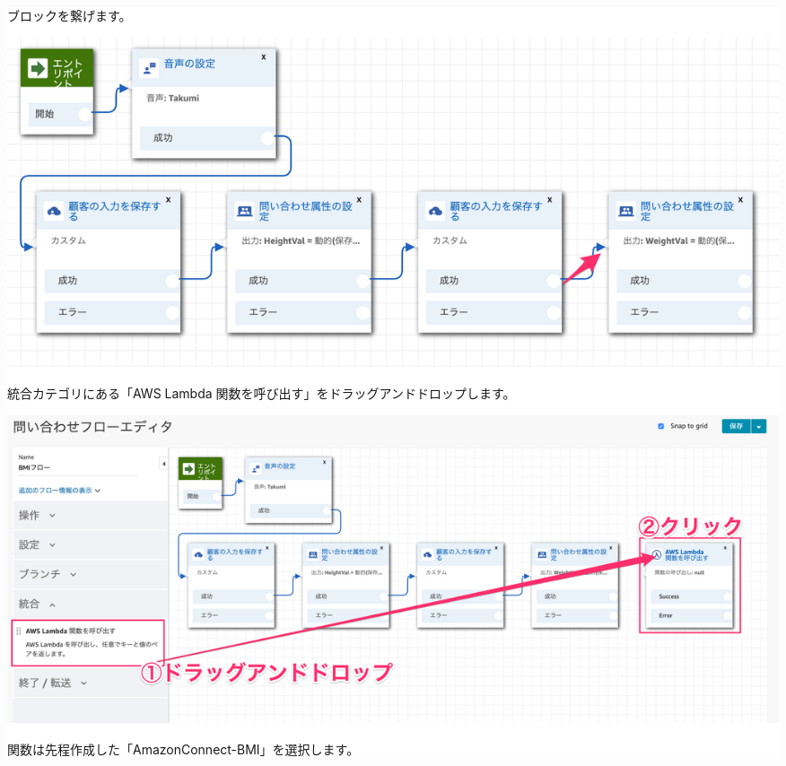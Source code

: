 ブロックを繋げます。

![s224](images/s224.png)

統合カテゴリにある「AWS Lambda 関数を呼び出す」をドラッグアンドドロップします。

![s225](images/s225.png)

関数は先程作成した「AmazonConnect-BMI」を選択します。
